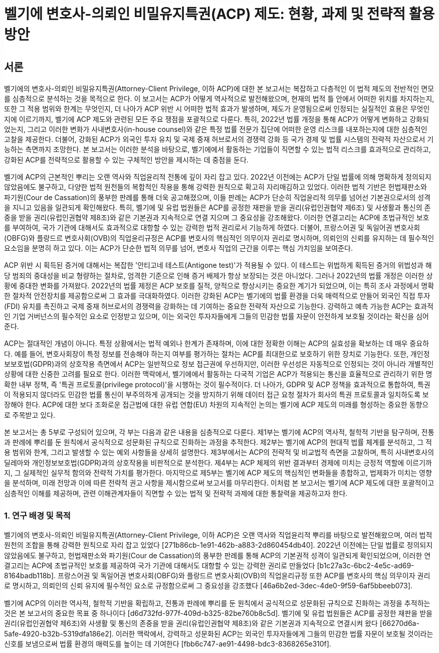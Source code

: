 # 벨기에 변호사-의뢰인 비밀유지특권(ACP) 제도: 현황, 과제 및 전략적 활용 방안

## 서론

벨기에의 변호사-의뢰인 비밀유지특권(Attorney-Client Privilege, 이하 ACP)에 대한 본 보고서는 복잡하고 다층적인 이 법적 제도의 전반적인 면모를 심층적으로 분석하는 것을 목적으로 한다. 이 보고서는 ACP가 어떻게 역사적으로 발전해왔으며, 현재의 법적 틀 안에서 어떠한 위치를 차지하는지, 또한 그 적용 범위와 한계는 무엇인지, 더 나아가 ACP 위반 시 어떠한 법적 효과가 발생하며, 제도가 운영됨으로써 인정되는 실질적인 효용은 무엇인지에 이르기까지, 벨기에 ACP 제도와 관련된 모든 주요 쟁점을 포괄적으로 다룬다. 특히, 2022년 법률 개정을 통해 ACP가 어떻게 변화하고 강화되었는지, 그리고 이러한 변화가 사내변호사(in-house counsel)와 같은 특정 법률 전문가 집단에 어떠한 운영 리스크를 내포하는지에 대한 심층적인 고찰을 제공한다. 더불어, 강화된 ACP가 외국인 투자 유치 및 국제 중재 허브로서의 경쟁력 강화 등 국가 경제 및 법률 시스템의 전략적 자산으로서 기능하는 측면까지 조망한다. 본 보고서는 이러한 분석을 바탕으로, 벨기에에서 활동하는 기업들이 직면할 수 있는 법적 리스크를 효과적으로 관리하고, 강화된 ACP를 전략적으로 활용할 수 있는 구체적인 방안을 제시하는 데 중점을 둔다.

벨기에 ACP의 근본적인 뿌리는 오랜 역사와 직업윤리적 전통에 깊이 자리 잡고 있다. 2022년 이전에는 ACP가 단일 법률에 의해 명확하게 정의되지 않았음에도 불구하고, 다양한 법적 원천들의 복합적인 작용을 통해 강력한 원칙으로 확고히 자리매김하고 있었다. 이러한 법적 기반은 헌법재판소와 파기원(Cour de Cassation)의 풍부한 판례를 통해 더욱 공고해졌으며, 이들 판례는 ACP가 단순히 직업윤리적 의무를 넘어선 기본권으로서의 성격을 지니고 있음을 일관되게 확인해왔다. 특히, 벨기에 및 유럽 법원들은 ACP를 공정한 재판을 받을 권리(유럽인권협약 제6조) 및 사생활과 통신의 존중을 받을 권리(유럽인권협약 제8조)와 같은 기본권과 지속적으로 연결 지으며 그 중요성을 강조해왔다. 이러한 연결고리는 ACP에 초법규적인 보호를 부여하여, 국가 기관에 대해서도 효과적으로 대항할 수 있는 강력한 법적 권리로서 기능하게 하였다. 더불어, 프랑스어권 및 독일어권 변호사회(OBFG)와 플랑드르 변호사회(OVB)의 직업윤리규정은 ACP를 변호사의 핵심적인 의무이자 권리로 명시하며, 의뢰인의 신뢰를 유지하는 데 필수적인 요소임을 분명히 하고 있다. 이는 ACP가 단순한 법적 의무를 넘어, 변호사 직업의 근간을 이루는 핵심 가치임을 보여준다.

ACP 위반 시 획득된 증거에 대해서는 복잡한 '안티고네 테스트(Antigone test)'가 적용될 수 있다. 이 테스트는 위법하게 획득된 증거의 위법성과 해당 범죄의 중대성을 비교 형량하는 절차로, 엄격한 기준으로 인해 증거 배제가 항상 보장되는 것은 아니었다. 그러나 2022년의 법률 개정은 이러한 상황에 중대한 변화를 가져왔다. 2022년의 법률 제정은 ACP 보호를 질적, 양적으로 향상시키는 중요한 계기가 되었으며, 이는 특히 조사 과정에서 명확한 절차적 안전장치를 제공함으로써 그 효과를 극대화하였다. 이러한 강화된 ACP는 벨기에의 법률 환경을 더욱 매력적으로 만들어 외국인 직접 투자(FDI) 유치를 촉진하고 국제 중재 허브로서의 경쟁력을 강화하는 데 기여하는 중요한 전략적 자산으로 기능한다. 강력하고 예측 가능한 ACP는 효과적인 기업 거버넌스의 필수적인 요소로 인정받고 있으며, 이는 외국인 투자자들에게 그들의 민감한 법률 자문이 안전하게 보호될 것이라는 확신을 심어준다.

ACP는 절대적인 개념이 아니다. 특정 상황에서는 법적 예외나 한계가 존재하며, 이에 대한 정확한 이해는 ACP의 실효성을 확보하는 데 매우 중요하다. 예를 들어, 변호사회장이 특정 정보를 전송해야 하는지 여부를 평가하는 절차는 ACP를 최대한으로 보호하기 위한 장치로 기능한다. 또한, 개인정보보호법(GDPR)과의 상호작용 측면에서 ACP는 일반적으로 정보 접근권에 우선하지만, 이러한 우선성은 자동적으로 인정되는 것이 아니라 개별적인 상황에 대한 신중한 고려를 필요로 한다. 이러한 맥락에서, 벨기에에서 활동하는 다국적 기업은 ACP가 적용되는 통신을 효율적으로 관리하기 위한 명확한 내부 정책, 즉 '특권 프로토콜(privilege protocol)'을 시행하는 것이 필수적이다. 더 나아가, GDPR 및 ACP 정책을 효과적으로 통합하여, 특권이 적용되지 않더라도 민감한 법률 통신이 부주의하게 공개되는 것을 방지하기 위해 데이터 접근 요청 절차가 회사의 특권 프로토콜과 일치하도록 보장해야 한다. ACP에 대한 보다 조화로운 접근법에 대한 유럽 연합(EU) 차원의 지속적인 논의는 벨기에 ACP 제도의 미래를 형성하는 중요한 동향으로 주목받고 있다.

본 보고서는 총 5부로 구성되어 있으며, 각 부는 다음과 같은 내용을 심층적으로 다룬다. 제1부는 벨기에 ACP의 역사적, 철학적 기반을 탐구하며, 전통과 판례에 뿌리를 둔 원칙에서 공식적으로 성문화된 규칙으로 진화하는 과정을 추적한다. 제2부는 벨기에 ACP의 현대적 법률 체계를 분석하고, 그 적용 범위와 한계, 그리고 발생할 수 있는 예외 사항들을 상세히 설명한다. 제3부에서는 ACP의 전략적 및 비교법적 측면을 고찰하며, 특히 사내변호사의 딜레마와 개인정보보호법(GDPR)과의 상호작용을 비판적으로 분석한다. 제4부는 ACP 체제의 위반 결과부터 경제에 미치는 긍정적 역할에 이르기까지, 그 실제적인 실무적 함의와 전략적 가치를 평가한다. 마지막으로 제5부는 벨기에 ACP 제도의 핵심적인 변화들을 종합하고, 법제화가 미치는 영향을 분석하며, 미래 전망과 이에 따른 전략적 권고 사항을 제시함으로써 보고서를 마무리한다. 이처럼 본 보고서는 벨기에 ACP 제도에 대한 포괄적이고 심층적인 이해를 제공하며, 관련 이해관계자들이 직면할 수 있는 법적 및 전략적 과제에 대한 통찰력을 제공하고자 한다.

### 1. 연구 배경 및 목적

벨기에의 변호사-의뢰인 비밀유지특권(Attorney-Client Privilege, 이하 ACP)은 오랜 역사와 직업윤리적 뿌리를 바탕으로 발전해왔으며, 여러 법적 원천의 조합을 통해 강력한 원칙으로 자리 잡고 있었다 [271b86cb-1e91-462b-a883-2d860454db40]. 2022년 이전에는 단일 법률로 정의되지 않았음에도 불구하고, 헌법재판소와 파기원(Cour de Cassation)의 풍부한 판례를 통해 ACP의 기본권적 성격이 일관되게 확인되었으며, 이러한 연결고리는 ACP에 초법규적인 보호를 제공하여 국가 기관에 대해서도 대항할 수 있는 강력한 권리로 만들었다 [b1c27a3c-6bc2-4e5c-ad69-8164badb118b]. 프랑스어권 및 독일어권 변호사회(OBFG)와 플랑드르 변호사회(OVB)의 직업윤리규정 또한 ACP를 변호사의 핵심 의무이자 권리로 명시하고, 의뢰인의 신뢰 유지에 필수적인 요소로 규정함으로써 그 중요성을 강조했다 [46a6b2ed-3dec-4de0-9f59-6af5bbeeb073].

벨기에 ACP의 이러한 역사적, 철학적 기반을 확립하고, 전통과 판례에 뿌리를 둔 원칙에서 공식적으로 성문화된 규칙으로 진화하는 과정을 추적하는 것은 본 보고서의 중요한 목표 중 하나이다 [d6d732fd-977f-409d-b325-82be760b8c5d]. 벨기에 및 유럽 법원들은 ACP를 공정한 재판을 받을 권리(유럽인권협약 제6조)와 사생활 및 통신의 존중을 받을 권리(유럽인권협약 제8조)와 같은 기본권과 지속적으로 연결시켜 왔다 [66270d6a-5afe-4920-b32b-5319dfa186e2]. 이러한 맥락에서, 강력하고 성문화된 ACP는 외국인 투자자들에게 그들의 민감한 법률 자문이 보호될 것이라는 신호를 보냄으로써 법률 환경의 매력도를 높이는 데 기여한다 [fbb6c747-ae91-4498-bdc3-8368265e310f].
